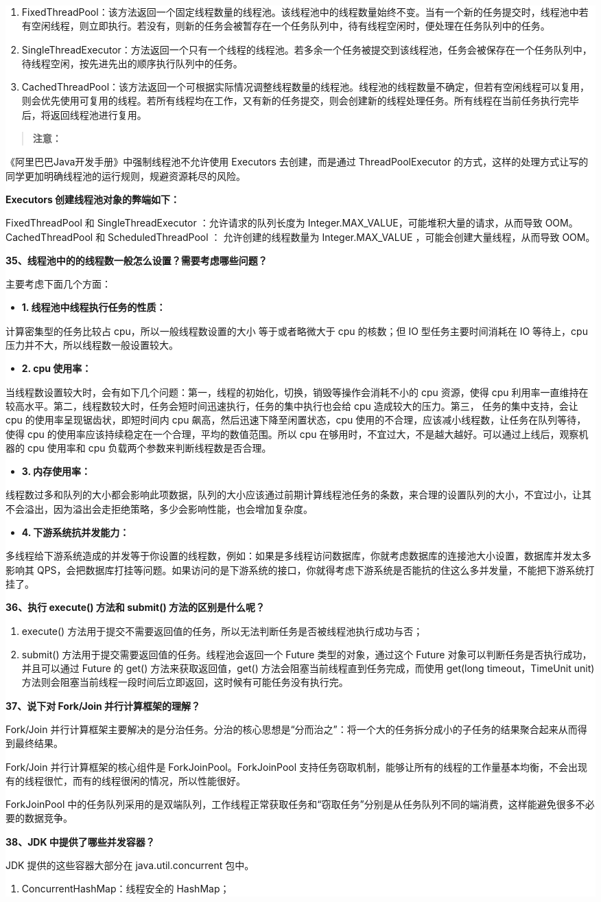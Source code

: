 1. FixedThreadPool：该方法返回一个固定线程数量的线程池。该线程池中的线程数量始终不变。当有一个新的任务提交时，线程池中若有空闲线程，则立即执行。若没有，则新的任务会被暂存在一个任务队列中，待有线程空闲时，便处理在任务队列中的任务。

2. SingleThreadExecutor：方法返回一个只有一个线程的线程池。若多余一个任务被提交到该线程池，任务会被保存在一个任务队列中，待线程空闲，按先进先出的顺序执行队列中的任务。

3. CachedThreadPool：该方法返回一个可根据实际情况调整线程数量的线程池。线程池的线程数量不确定，但若有空闲线程可以复用，则会优先使用可复用的线程。若所有线程均在工作，又有新的任务提交，则会创建新的线程处理任务。所有线程在当前任务执行完毕后，将返回线程池进行复用。

> **注意：**

《阿里巴巴Java开发手册》中强制线程池不允许使用 Executors 去创建，而是通过 ThreadPoolExecutor 的方式，这样的处理方式让写的同学更加明确线程池的运行规则，规避资源耗尽的风险。

**Executors 创建线程池对象的弊端如下：**

FixedThreadPool 和 SingleThreadExecutor ：允许请求的队列长度为 Integer.MAX_VALUE，可能堆积大量的请求，从而导致 OOM。CachedThreadPool 和 ScheduledThreadPool ： 允许创建的线程数量为 Integer.MAX_VALUE ，可能会创建大量线程，从而导致 OOM。

**35、线程池中的的线程数一般怎么设置？需要考虑哪些问题？**

主要考虑下面几个方面：

- **1. 线程池中线程执行任务的性质：**

计算密集型的任务比较占 cpu，所以一般线程数设置的大小 等于或者略微大于 cpu 的核数；但 IO 型任务主要时间消耗在 IO 等待上，cpu 压力并不大，所以线程数一般设置较大。

- **2. cpu 使用率：**

当线程数设置较大时，会有如下几个问题：第一，线程的初始化，切换，销毁等操作会消耗不小的 cpu 资源，使得 cpu 利用率一直维持在较高水平。第二，线程数较大时，任务会短时间迅速执行，任务的集中执行也会给 cpu 造成较大的压力。第三， 任务的集中支持，会让 cpu 的使用率呈现锯齿状，即短时间内 cpu 飙高，然后迅速下降至闲置状态，cpu 使用的不合理，应该减小线程数，让任务在队列等待，使得 cpu 的使用率应该持续稳定在一个合理，平均的数值范围。所以 cpu 在够用时，不宜过大，不是越大越好。可以通过上线后，观察机器的 cpu 使用率和 cpu 负载两个参数来判断线程数是否合理。

- **3. 内存使用率：**

线程数过多和队列的大小都会影响此项数据，队列的大小应该通过前期计算线程池任务的条数，来合理的设置队列的大小，不宜过小，让其不会溢出，因为溢出会走拒绝策略，多少会影响性能，也会增加复杂度。

- **4. 下游系统抗并发能力：**

多线程给下游系统造成的并发等于你设置的线程数，例如：如果是多线程访问数据库，你就考虑数据库的连接池大小设置，数据库并发太多影响其 QPS，会把数据库打挂等问题。如果访问的是下游系统的接口，你就得考虑下游系统是否能抗的住这么多并发量，不能把下游系统打挂了。

**36、执行 execute() 方法和 submit() 方法的区别是什么呢？**

1. execute() 方法用于提交不需要返回值的任务，所以无法判断任务是否被线程池执行成功与否；

2. submit() 方法用于提交需要返回值的任务。线程池会返回一个 Future 类型的对象，通过这个 Future 对象可以判断任务是否执行成功，并且可以通过 Future 的 get() 方法来获取返回值，get() 方法会阻塞当前线程直到任务完成，而使用 get(long timeout，TimeUnit unit) 方法则会阻塞当前线程一段时间后立即返回，这时候有可能任务没有执行完。

**37、说下对 Fork/Join 并行计算框架的理解？**

Fork/Join 并行计算框架主要解决的是分治任务。分治的核心思想是“分而治之”：将一个大的任务拆分成小的子任务的结果聚合起来从而得到最终结果。

Fork/Join 并行计算框架的核心组件是 ForkJoinPool。ForkJoinPool 支持任务窃取机制，能够让所有的线程的工作量基本均衡，不会出现有的线程很忙，而有的线程很闲的情况，所以性能很好。

ForkJoinPool 中的任务队列采用的是双端队列，工作线程正常获取任务和“窃取任务”分别是从任务队列不同的端消费，这样能避免很多不必要的数据竞争。

**38、JDK 中提供了哪些并发容器？**

JDK 提供的这些容器大部分在 java.util.concurrent 包中。

1. ConcurrentHashMap：线程安全的 HashMap；
